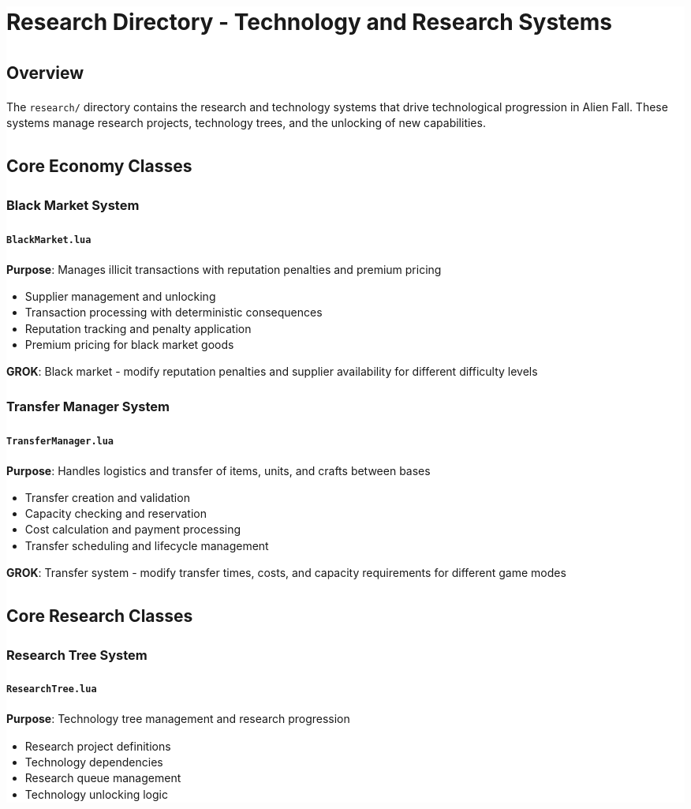 # Research Directory - Technology and Research Systems

## Overview

The `research/` directory contains the research and technology systems that drive technological progression in Alien Fall. These systems manage research projects, technology trees, and the unlocking of new capabilities.

## Core Economy Classes

### Black Market System

#### `BlackMarket.lua`

**Purpose**: Manages illicit transactions with reputation penalties and premium pricing

- Supplier management and unlocking
- Transaction processing with deterministic consequences
- Reputation tracking and penalty application
- Premium pricing for black market goods

**GROK**: Black market - modify reputation penalties and supplier availability for different difficulty levels

### Transfer Manager System

#### `TransferManager.lua`

**Purpose**: Handles logistics and transfer of items, units, and crafts between bases

- Transfer creation and validation
- Capacity checking and reservation
- Cost calculation and payment processing
- Transfer scheduling and lifecycle management

**GROK**: Transfer system - modify transfer times, costs, and capacity requirements for different game modes

## Core Research Classes

### Research Tree System

#### `ResearchTree.lua`

**Purpose**: Technology tree management and research progression

- Research project definitions
- Technology dependencies
- Research queue management
- Technology unlocking logic

